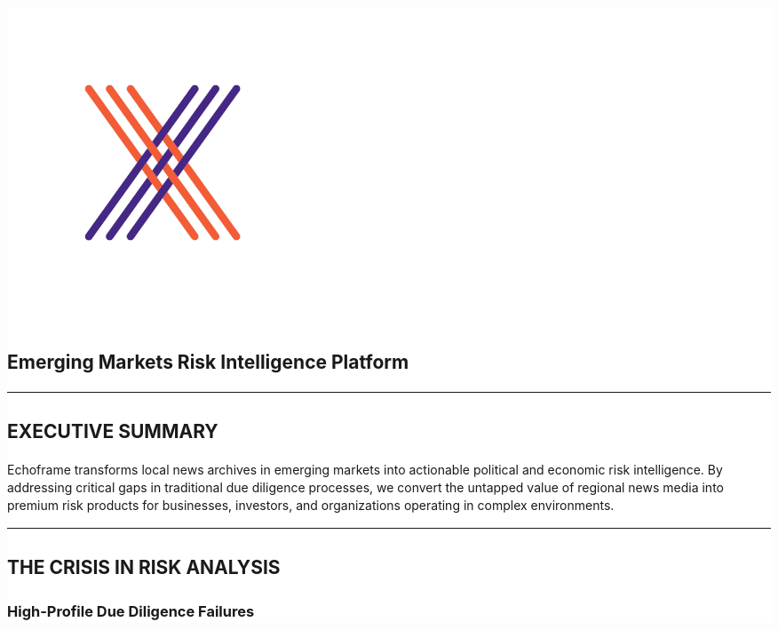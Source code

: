   <img src="https://github.com/robertdshaw/EchoFrame/blob/main/NEXUS_MARK_cmyk_page-0001-remove-background.com.png" width="350" alt="EF Logo">
</p>

## **Emerging Markets Risk Intelligence Platform**

---

## EXECUTIVE SUMMARY

Echoframe transforms local news archives in emerging markets into actionable political and economic risk intelligence. By addressing critical gaps in traditional due diligence processes, we convert the untapped value of regional news media into premium risk products for businesses, investors, and organizations operating in complex environments.

---

## THE CRISIS IN RISK ANALYSIS

### High-Profile Due Diligence Failures
